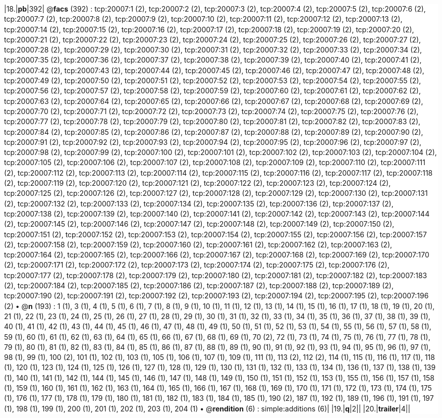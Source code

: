 |18.|__pb__|392| @__facs__ (392) : tcp:20007:1 (2), tcp:20007:2 (2), tcp:20007:3 (2), tcp:20007:4 (2), tcp:20007:5 (2), tcp:20007:6 (2), tcp:20007:7 (2), tcp:20007:8 (2), tcp:20007:9 (2), tcp:20007:10 (2), tcp:20007:11 (2), tcp:20007:12 (2), tcp:20007:13 (2), tcp:20007:14 (2), tcp:20007:15 (2), tcp:20007:16 (2), tcp:20007:17 (2), tcp:20007:18 (2), tcp:20007:19 (2), tcp:20007:20 (2), tcp:20007:21 (2), tcp:20007:22 (2), tcp:20007:23 (2), tcp:20007:24 (2), tcp:20007:25 (2), tcp:20007:26 (2), tcp:20007:27 (2), tcp:20007:28 (2), tcp:20007:29 (2), tcp:20007:30 (2), tcp:20007:31 (2), tcp:20007:32 (2), tcp:20007:33 (2), tcp:20007:34 (2), tcp:20007:35 (2), tcp:20007:36 (2), tcp:20007:37 (2), tcp:20007:38 (2), tcp:20007:39 (2), tcp:20007:40 (2), tcp:20007:41 (2), tcp:20007:42 (2), tcp:20007:43 (2), tcp:20007:44 (2), tcp:20007:45 (2), tcp:20007:46 (2), tcp:20007:47 (2), tcp:20007:48 (2), tcp:20007:49 (2), tcp:20007:50 (2), tcp:20007:51 (2), tcp:20007:52 (2), tcp:20007:53 (2), tcp:20007:54 (2), tcp:20007:55 (2), tcp:20007:56 (2), tcp:20007:57 (2), tcp:20007:58 (2), tcp:20007:59 (2), tcp:20007:60 (2), tcp:20007:61 (2), tcp:20007:62 (2), tcp:20007:63 (2), tcp:20007:64 (2), tcp:20007:65 (2), tcp:20007:66 (2), tcp:20007:67 (2), tcp:20007:68 (2), tcp:20007:69 (2), tcp:20007:70 (2), tcp:20007:71 (2), tcp:20007:72 (2), tcp:20007:73 (2), tcp:20007:74 (2), tcp:20007:75 (2), tcp:20007:76 (2), tcp:20007:77 (2), tcp:20007:78 (2), tcp:20007:79 (2), tcp:20007:80 (2), tcp:20007:81 (2), tcp:20007:82 (2), tcp:20007:83 (2), tcp:20007:84 (2), tcp:20007:85 (2), tcp:20007:86 (2), tcp:20007:87 (2), tcp:20007:88 (2), tcp:20007:89 (2), tcp:20007:90 (2), tcp:20007:91 (2), tcp:20007:92 (2), tcp:20007:93 (2), tcp:20007:94 (2), tcp:20007:95 (2), tcp:20007:96 (2), tcp:20007:97 (2), tcp:20007:98 (2), tcp:20007:99 (2), tcp:20007:100 (2), tcp:20007:101 (2), tcp:20007:102 (2), tcp:20007:103 (2), tcp:20007:104 (2), tcp:20007:105 (2), tcp:20007:106 (2), tcp:20007:107 (2), tcp:20007:108 (2), tcp:20007:109 (2), tcp:20007:110 (2), tcp:20007:111 (2), tcp:20007:112 (2), tcp:20007:113 (2), tcp:20007:114 (2), tcp:20007:115 (2), tcp:20007:116 (2), tcp:20007:117 (2), tcp:20007:118 (2), tcp:20007:119 (2), tcp:20007:120 (2), tcp:20007:121 (2), tcp:20007:122 (2), tcp:20007:123 (2), tcp:20007:124 (2), tcp:20007:125 (2), tcp:20007:126 (2), tcp:20007:127 (2), tcp:20007:128 (2), tcp:20007:129 (2), tcp:20007:130 (2), tcp:20007:131 (2), tcp:20007:132 (2), tcp:20007:133 (2), tcp:20007:134 (2), tcp:20007:135 (2), tcp:20007:136 (2), tcp:20007:137 (2), tcp:20007:138 (2), tcp:20007:139 (2), tcp:20007:140 (2), tcp:20007:141 (2), tcp:20007:142 (2), tcp:20007:143 (2), tcp:20007:144 (2), tcp:20007:145 (2), tcp:20007:146 (2), tcp:20007:147 (2), tcp:20007:148 (2), tcp:20007:149 (2), tcp:20007:150 (2), tcp:20007:151 (2), tcp:20007:152 (2), tcp:20007:153 (2), tcp:20007:154 (2), tcp:20007:155 (2), tcp:20007:156 (2), tcp:20007:157 (2), tcp:20007:158 (2), tcp:20007:159 (2), tcp:20007:160 (2), tcp:20007:161 (2), tcp:20007:162 (2), tcp:20007:163 (2), tcp:20007:164 (2), tcp:20007:165 (2), tcp:20007:166 (2), tcp:20007:167 (2), tcp:20007:168 (2), tcp:20007:169 (2), tcp:20007:170 (2), tcp:20007:171 (2), tcp:20007:172 (2), tcp:20007:173 (2), tcp:20007:174 (2), tcp:20007:175 (2), tcp:20007:176 (2), tcp:20007:177 (2), tcp:20007:178 (2), tcp:20007:179 (2), tcp:20007:180 (2), tcp:20007:181 (2), tcp:20007:182 (2), tcp:20007:183 (2), tcp:20007:184 (2), tcp:20007:185 (2), tcp:20007:186 (2), tcp:20007:187 (2), tcp:20007:188 (2), tcp:20007:189 (2), tcp:20007:190 (2), tcp:20007:191 (2), tcp:20007:192 (2), tcp:20007:193 (2), tcp:20007:194 (2), tcp:20007:195 (2), tcp:20007:196 (2)  •  @__n__ (193) : 1 (1), 3 (1), 4 (1), 5 (1), 6 (1), 7 (1), 8 (1), 9 (1), 10 (1), 11 (1), 12 (1), 13 (1), 14 (1), 15 (1), 16 (1), 17 (1), 18 (1), 19 (1), 20 (1), 21 (1), 22 (1), 23 (1), 24 (1), 25 (1), 26 (1), 27 (1), 28 (1), 29 (1), 30 (1), 31 (1), 32 (1), 33 (1), 34 (1), 35 (1), 36 (1), 37 (1), 38 (1), 39 (1), 40 (1), 41 (1), 42 (1), 43 (1), 44 (1), 45 (1), 46 (1), 47 (1), 48 (1), 49 (1), 50 (1), 51 (1), 52 (1), 53 (1), 54 (1), 55 (1), 56 (1), 57 (1), 58 (1), 59 (1), 60 (1), 61 (1), 62 (1), 63 (1), 64 (1), 65 (1), 66 (1), 67 (1), 68 (1), 69 (1), 70 (2), 72 (1), 73 (1), 74 (1), 75 (1), 76 (1), 77 (1), 78 (1), 79 (1), 80 (1), 81 (1), 82 (1), 83 (1), 84 (1), 85 (1), 86 (1), 87 (1), 88 (1), 89 (1), 90 (1), 91 (1), 92 (1), 93 (1), 94 (1), 95 (1), 96 (1), 97 (1), 98 (1), 99 (1), 100 (2), 101 (1), 102 (1), 103 (1), 105 (1), 106 (1), 107 (1), 109 (1), 111 (1), 113 (2), 112 (2), 114 (1), 115 (1), 116 (1), 117 (1), 118 (1), 120 (1), 123 (1), 124 (1), 125 (1), 126 (1), 127 (1), 128 (1), 129 (1), 130 (1), 131 (1), 132 (1), 133 (1), 134 (1), 136 (1), 137 (1), 138 (1), 139 (1), 140 (1), 141 (1), 142 (1), 144 (1), 145 (1), 146 (1), 147 (1), 148 (1), 149 (1), 150 (1), 151 (1), 152 (1), 153 (1), 155 (1), 156 (1), 157 (1), 158 (1), 159 (1), 160 (1), 161 (1), 162 (1), 163 (1), 164 (1), 165 (1), 166 (1), 167 (1), 168 (1), 169 (1), 170 (1), 171 (1), 172 (1), 173 (1), 174 (1), 175 (1), 176 (1), 177 (1), 178 (1), 179 (1), 180 (1), 181 (1), 182 (1), 183 (1), 184 (1), 185 (1), 190 (2), 187 (1), 192 (1), 189 (1), 196 (1), 191 (1), 197 (1), 198 (1), 199 (1), 200 (1), 201 (1), 202 (1), 203 (1), 204 (1)  •  @__rendition__ (6) : simple:additions (6)|
|19.|__q__|2||
|20.|__trailer__|4||
